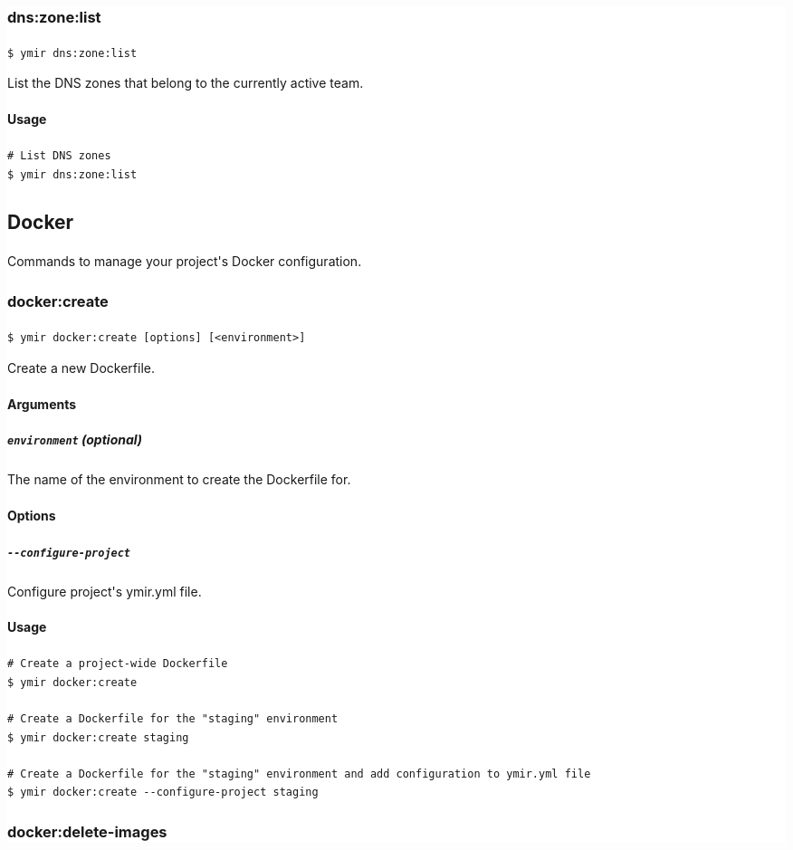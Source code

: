 ### dns:zone:list

<pre class="language-bash">
<code>$ <span class="token builtin">ymir</span> dns:zone:list</code>
</pre>

List the DNS zones that belong to the currently active team.

#### Usage

<pre class="language-bash">
<code><span class="token comment"># List DNS zones</span></code>
<code>$ <span class="token builtin">ymir</span> dns:zone:list</code>
</pre>

## Docker

Commands to manage your project's Docker configuration.

### docker:create

<pre class="language-bash">
<code>$ <span class="token builtin">ymir</span> docker:create [options] [&lt;environment&gt;]</code>
</pre>

Create a new Dockerfile.

#### Arguments

##### `environment` (optional)

The name of the environment to create the Dockerfile for.

#### Options

##### `--configure-project`

Configure project's ymir.yml file.

#### Usage

<pre class="language-bash">
<code><span class="token comment"># Create a project-wide Dockerfile</span></code>
<code>$ <span class="token builtin">ymir</span> docker:create</code>

<code><span class="token comment"># Create a Dockerfile for the "staging" environment</span></code>
<code>$ <span class="token builtin">ymir</span> docker:create staging</code>

<code><span class="token comment"># Create a Dockerfile for the "staging" environment and add configuration to ymir.yml file</span></code>
<code>$ <span class="token builtin">ymir</span> docker:create --configure-project staging</code>
</pre>

### docker:delete-images


[1]: https://ymirapp.com/account/manage
[2]: https://en.wikipedia.org/wiki/Merge_(SQL)#upsert
[3]: ../team-resources/networks.html#bastion-host
[4]: #project-deploy-deploy
[5]: #project-redeploy-redeploy
[6]: https://github.com/ymirapp/cli
[7]: https://wp-cli.org/
[8]: https://wp-cli.org/#installing